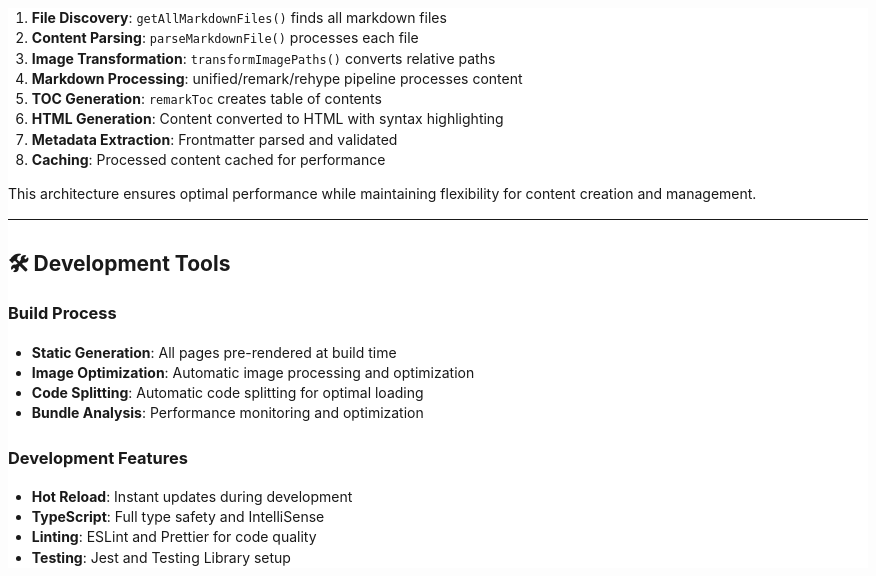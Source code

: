 1. **File Discovery**: `getAllMarkdownFiles()` finds all markdown files
2. **Content Parsing**: `parseMarkdownFile()` processes each file
3. **Image Transformation**: `transformImagePaths()` converts relative paths
4. **Markdown Processing**: unified/remark/rehype pipeline processes content
5. **TOC Generation**: `remarkToc` creates table of contents
6. **HTML Generation**: Content converted to HTML with syntax highlighting
7. **Metadata Extraction**: Frontmatter parsed and validated
8. **Caching**: Processed content cached for performance

This architecture ensures optimal performance while maintaining flexibility for content creation and management.

---

## 🛠️ Development Tools

### Build Process

- **Static Generation**: All pages pre-rendered at build time
- **Image Optimization**: Automatic image processing and optimization
- **Code Splitting**: Automatic code splitting for optimal loading
- **Bundle Analysis**: Performance monitoring and optimization

### Development Features

- **Hot Reload**: Instant updates during development
- **TypeScript**: Full type safety and IntelliSense
- **Linting**: ESLint and Prettier for code quality
- **Testing**: Jest and Testing Library setup
